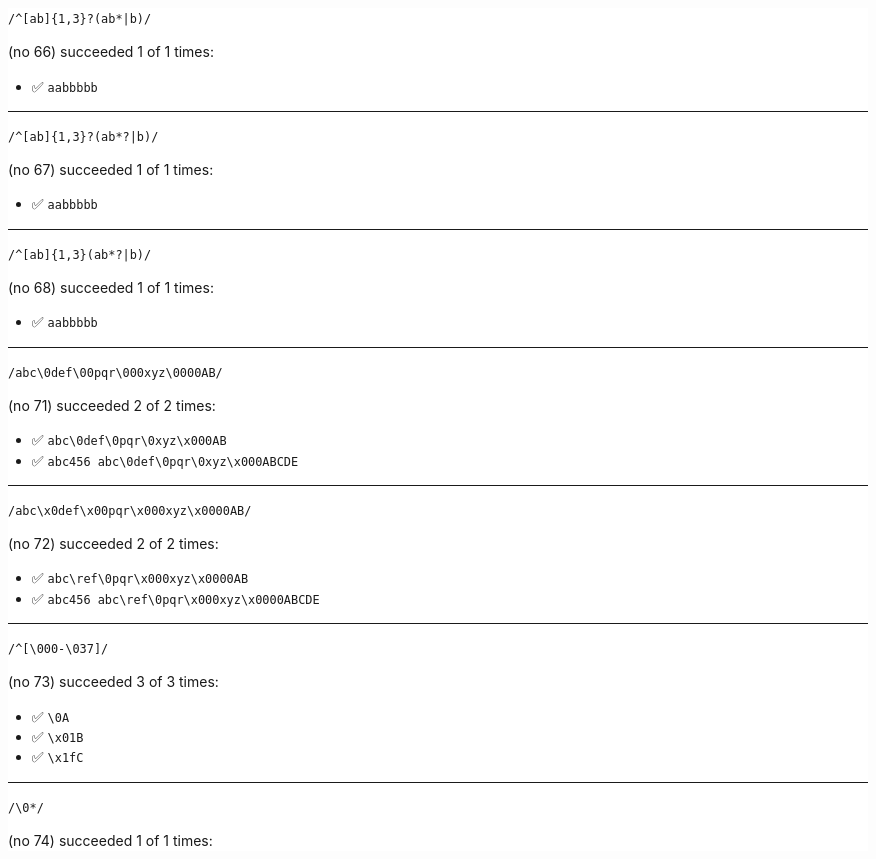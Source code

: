 ```
/^[ab]{1,3}?(ab*|b)/
```
(no 66) succeeded 1 of 1 times:

- ✅ `aabbbbb`

---

```
/^[ab]{1,3}?(ab*?|b)/
```
(no 67) succeeded 1 of 1 times:

- ✅ `aabbbbb`

---

```
/^[ab]{1,3}(ab*?|b)/
```
(no 68) succeeded 1 of 1 times:

- ✅ `aabbbbb`

---

```
/abc\0def\00pqr\000xyz\0000AB/
```
(no 71) succeeded 2 of 2 times:

- ✅ `abc\0def\0pqr\0xyz\x000AB`
- ✅ `abc456 abc\0def\0pqr\0xyz\x000ABCDE`

---

```
/abc\x0def\x00pqr\x000xyz\x0000AB/
```
(no 72) succeeded 2 of 2 times:

- ✅ `abc\ref\0pqr\x000xyz\x0000AB`
- ✅ `abc456 abc\ref\0pqr\x000xyz\x0000ABCDE`

---

```
/^[\000-\037]/
```
(no 73) succeeded 3 of 3 times:

- ✅ `\0A`
- ✅ `\x01B`
- ✅ `\x1fC`

---

```
/\0*/
```
(no 74) succeeded 1 of 1 times:
